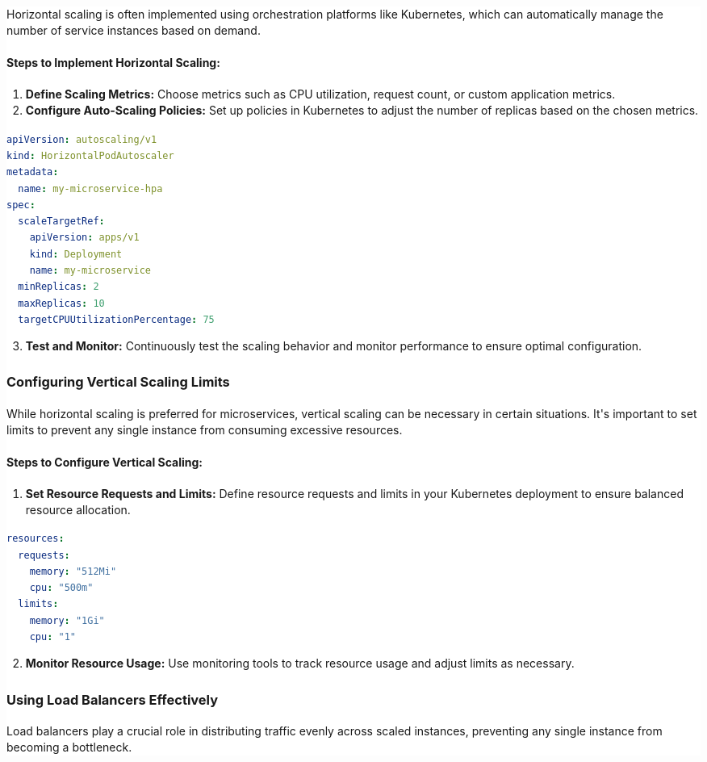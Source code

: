 Horizontal scaling is often implemented using orchestration platforms like Kubernetes, which can automatically manage the number of service instances based on demand.

#### Steps to Implement Horizontal Scaling:

1. **Define Scaling Metrics:** Choose metrics such as CPU utilization, request count, or custom application metrics.
2. **Configure Auto-Scaling Policies:** Set up policies in Kubernetes to adjust the number of replicas based on the chosen metrics.

```yaml
apiVersion: autoscaling/v1
kind: HorizontalPodAutoscaler
metadata:
  name: my-microservice-hpa
spec:
  scaleTargetRef:
    apiVersion: apps/v1
    kind: Deployment
    name: my-microservice
  minReplicas: 2
  maxReplicas: 10
  targetCPUUtilizationPercentage: 75
```

3. **Test and Monitor:** Continuously test the scaling behavior and monitor performance to ensure optimal configuration.

### Configuring Vertical Scaling Limits

While horizontal scaling is preferred for microservices, vertical scaling can be necessary in certain situations. It's important to set limits to prevent any single instance from consuming excessive resources.

#### Steps to Configure Vertical Scaling:

1. **Set Resource Requests and Limits:** Define resource requests and limits in your Kubernetes deployment to ensure balanced resource allocation.

```yaml
resources:
  requests:
    memory: "512Mi"
    cpu: "500m"
  limits:
    memory: "1Gi"
    cpu: "1"
```

2. **Monitor Resource Usage:** Use monitoring tools to track resource usage and adjust limits as necessary.

### Using Load Balancers Effectively

Load balancers play a crucial role in distributing traffic evenly across scaled instances, preventing any single instance from becoming a bottleneck.
